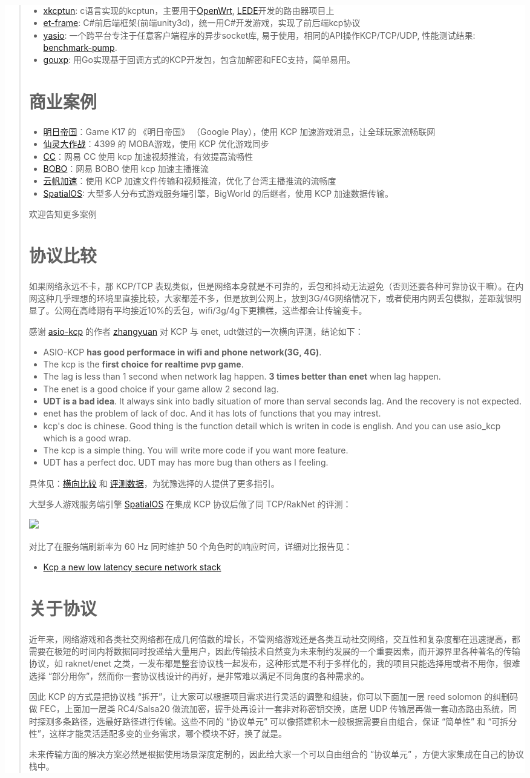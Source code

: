 >- [xkcptun](https://github.com/liudf0716/xkcptun): c语言实现的kcptun，主要用于[OpenWrt](https://github.com/openwrt/openwrt), [LEDE](https://github.com/lede-project/source)开发的路由器项目上
>- [et-frame](https://github.com/egametang/ET): C#前后端框架(前端unity3d)，统一用C#开发游戏，实现了前后端kcp协议
>- [yasio](https://github.com/yasio/yasio): 一个跨平台专注于任意客户端程序的异步socket库, 易于使用，相同的API操作KCP/TCP/UDP, 性能测试结果: [benchmark-pump](https://github.com/yasio/yasio/blob/master/benchmark.md).
>- [gouxp](https://github.com/shaoyuan1943/gouxp): 用Go实现基于回调方式的KCP开发包，包含加解密和FEC支持，简单易用。  
>
># 商业案例
>
>- [明日帝国](https://www.taptap.com/app/50664)：Game K17 的 《明日帝国》 （Google Play），使用 KCP 加速游戏消息，让全球玩家流畅联网
>- [仙灵大作战](https://www.taptap.com/app/27242)：4399 的 MOBA游戏，使用 KCP 优化游戏同步
>- [CC](http://cc.163.com/)：网易 CC 使用 kcp 加速视频推流，有效提高流畅性
>- [BOBO](http://bobo.163.com/)：网易 BOBO 使用 kcp 加速主播推流
>- [云帆加速](http://www.yfcloud.com/)：使用 KCP 加速文件传输和视频推流，优化了台湾主播推流的流畅度
>- [SpatialOS](https://improbable.io/spatialOS): 大型多人分布式游戏服务端引擎，BigWorld 的后继者，使用 KCP 加速数据传输。
>
>欢迎告知更多案例
>
># 协议比较
>
>如果网络永远不卡，那 KCP/TCP 表现类似，但是网络本身就是不可靠的，丢包和抖动无法避免（否则还要各种可靠协议干嘛）。在内网这种几乎理想的环境里直接比较，大家都差不多，但是放到公网上，放到3G/4G网络情况下，或者使用内网丢包模拟，差距就很明显了。公网在高峰期有平均接近10%的丢包，wifi/3g/4g下更糟糕，这些都会让传输变卡。
>
>感谢 [asio-kcp](https://github.com/libinzhangyuan/asio_kcp) 的作者 [zhangyuan](https://github.com/libinzhangyuan) 对 KCP 与 enet, udt做过的一次横向评测，结论如下：
>
>- ASIO-KCP **has good performace in wifi and phone network(3G, 4G)**.
>- The kcp is the **first choice for realtime pvp game**.
>- The lag is less than 1 second when network lag happen. **3 times better than enet** when lag happen.
>- The enet is a good choice if your game allow 2 second lag.
>- **UDT is a bad idea**. It always sink into badly situation of more than serval seconds lag. And the recovery is not expected.
>- enet has the problem of lack of doc. And it has lots of functions that you may intrest.
>- kcp's doc is chinese. Good thing is the function detail which is writen in code is english. And you can use asio_kcp which is a good wrap.
>- The kcp is a simple thing. You will write more code if you want more feature.
>- UDT has a perfect doc. UDT may has more bug than others as I feeling.
>
>具体见：[横向比较](https://github.com/libinzhangyuan/reliable_udp_bench_mark) 和 [评测数据](https://github.com/skywind3000/kcp/wiki/KCP-Benchmark)，为犹豫选择的人提供了更多指引。
>
>大型多人游戏服务端引擎 [SpatialOS](https://improbable.io/spatialOS) 在集成 KCP 协议后做了同 TCP/RakNet 的评测：
>
>![](https://github.com/skywind3000/kcp/raw/master/images/spatialos-50.png)
>
>对比了在服务端刷新率为 60 Hz 同时维护 50 个角色时的响应时间，详细对比报告见：
>
>- [Kcp a new low latency secure network stack](https://improbable.io/blog/kcp-a-new-low-latency-secure-network-stack)
>
>
># 关于协议
>
>近年来，网络游戏和各类社交网络都在成几何倍数的增长，不管网络游戏还是各类互动社交网络，交互性和复杂度都在迅速提高，都需要在极短的时间内将数据同时投递给大量用户，因此传输技术自然变为未来制约发展的一个重要因素，而开源界里各种著名的传输协议，如 raknet/enet 之类，一发布都是整套协议栈一起发布，这种形式是不利于多样化的，我的项目只能选择用或者不用你，很难选择 “部分用你”，然而你一套协议栈设计的再好，是非常难以满足不同角度的各种需求的。
>
>因此 KCP 的方式是把协议栈 “拆开”，让大家可以根据项目需求进行灵活的调整和组装，你可以下面加一层 reed solomon 的纠删码做 FEC，上面加一层类 RC4/Salsa20 做流加密，握手处再设计一套非对称密钥交换，底层 UDP 传输层再做一套动态路由系统，同时探测多条路径，选最好路径进行传输。这些不同的 “协议单元” 可以像搭建积木一般根据需要自由组合，保证 “简单性” 和 “可拆分性”，这样才能灵活适配多变的业务需求，哪个模块不好，换了就是。
>
>未来传输方面的解决方案必然是根据使用场景深度定制的，因此给大家一个可以自由组合的 “协议单元” ，方便大家集成在自己的协议栈中。
>